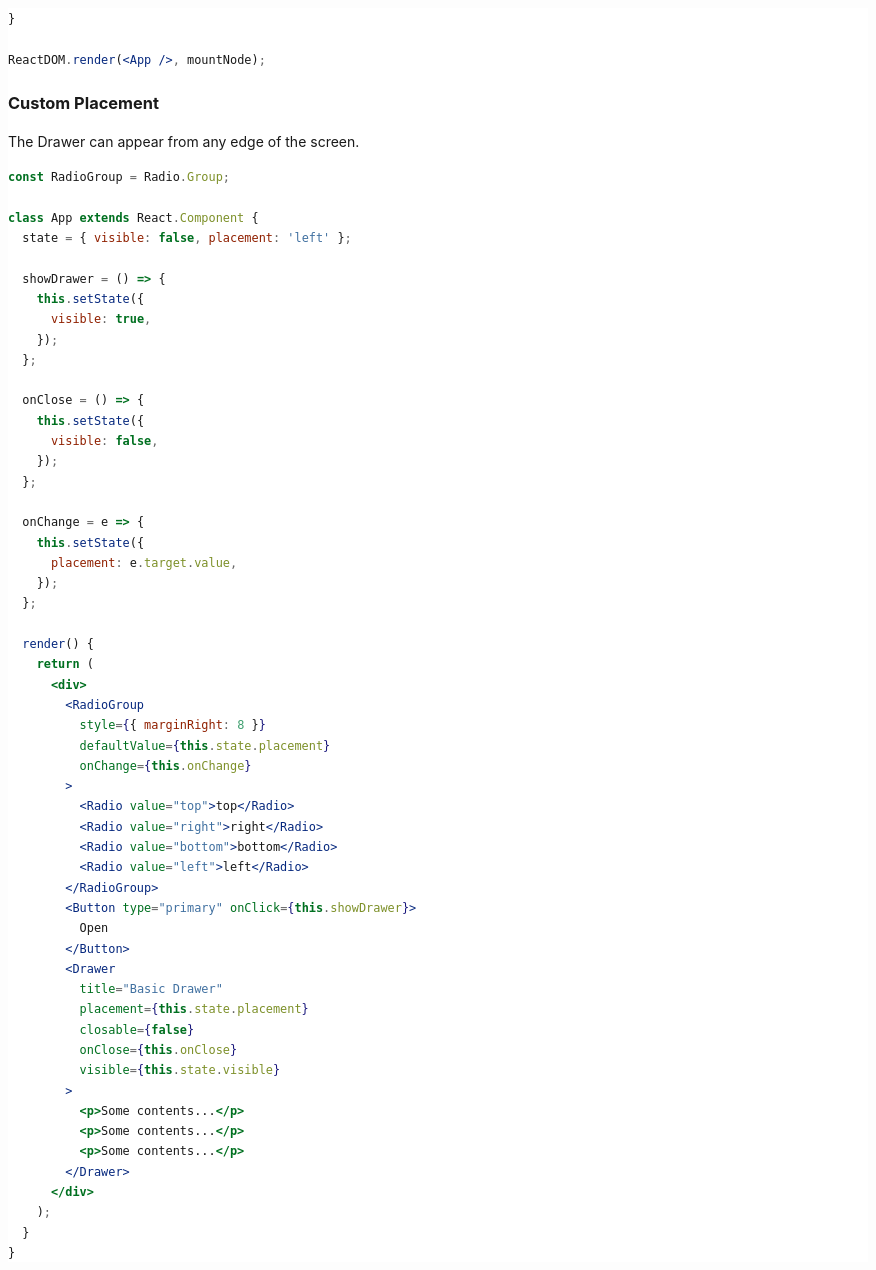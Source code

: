 ```jsx live
}

ReactDOM.render(<App />, mountNode);
```

### Custom Placement

The Drawer can appear from any edge of the screen.

```jsx live
const RadioGroup = Radio.Group;

class App extends React.Component {
  state = { visible: false, placement: 'left' };

  showDrawer = () => {
    this.setState({
      visible: true,
    });
  };

  onClose = () => {
    this.setState({
      visible: false,
    });
  };

  onChange = e => {
    this.setState({
      placement: e.target.value,
    });
  };

  render() {
    return (
      <div>
        <RadioGroup
          style={{ marginRight: 8 }}
          defaultValue={this.state.placement}
          onChange={this.onChange}
        >
          <Radio value="top">top</Radio>
          <Radio value="right">right</Radio>
          <Radio value="bottom">bottom</Radio>
          <Radio value="left">left</Radio>
        </RadioGroup>
        <Button type="primary" onClick={this.showDrawer}>
          Open
        </Button>
        <Drawer
          title="Basic Drawer"
          placement={this.state.placement}
          closable={false}
          onClose={this.onClose}
          visible={this.state.visible}
        >
          <p>Some contents...</p>
          <p>Some contents...</p>
          <p>Some contents...</p>
        </Drawer>
      </div>
    );
  }
}
```